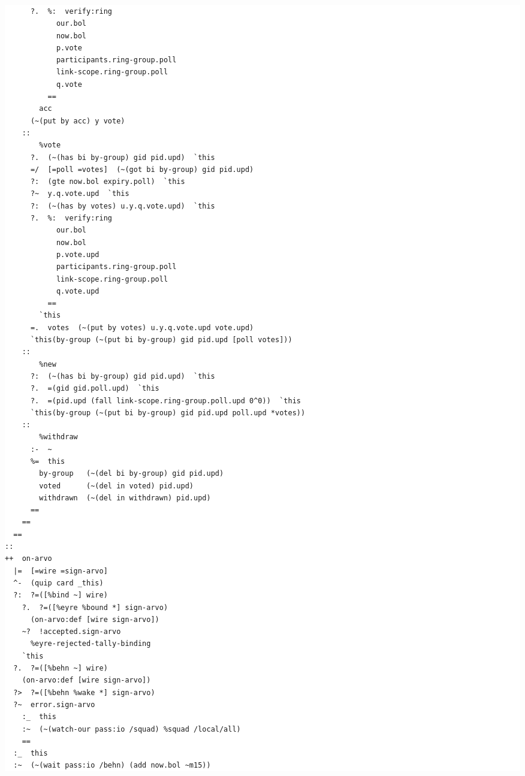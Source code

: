 ```hoon {% copy=true mode="collapse" %}
      ?.  %:  verify:ring
            our.bol
            now.bol
            p.vote
            participants.ring-group.poll
            link-scope.ring-group.poll
            q.vote
          ==
        acc
      (~(put by acc) y vote)
    ::
        %vote
      ?.  (~(has bi by-group) gid pid.upd)  `this
      =/  [=poll =votes]  (~(got bi by-group) gid pid.upd)
      ?:  (gte now.bol expiry.poll)  `this
      ?~  y.q.vote.upd  `this
      ?:  (~(has by votes) u.y.q.vote.upd)  `this
      ?.  %:  verify:ring
            our.bol
            now.bol
            p.vote.upd
            participants.ring-group.poll
            link-scope.ring-group.poll
            q.vote.upd
          ==
        `this
      =.  votes  (~(put by votes) u.y.q.vote.upd vote.upd)
      `this(by-group (~(put bi by-group) gid pid.upd [poll votes]))
    ::
        %new
      ?:  (~(has bi by-group) gid pid.upd)  `this
      ?.  =(gid gid.poll.upd)  `this
      ?.  =(pid.upd (fall link-scope.ring-group.poll.upd 0^0))  `this
      `this(by-group (~(put bi by-group) gid pid.upd poll.upd *votes))
    ::
        %withdraw
      :-  ~
      %=  this
        by-group   (~(del bi by-group) gid pid.upd)
        voted      (~(del in voted) pid.upd)
        withdrawn  (~(del in withdrawn) pid.upd)
      ==
    ==
  ==
::
++  on-arvo
  |=  [=wire =sign-arvo]
  ^-  (quip card _this)
  ?:  ?=([%bind ~] wire)
    ?.  ?=([%eyre %bound *] sign-arvo)
      (on-arvo:def [wire sign-arvo])
    ~?  !accepted.sign-arvo
      %eyre-rejected-tally-binding
    `this
  ?.  ?=([%behn ~] wire)
    (on-arvo:def [wire sign-arvo])
  ?>  ?=([%behn %wake *] sign-arvo)
  ?~  error.sign-arvo
    :_  this
    :~  (~(watch-our pass:io /squad) %squad /local/all)
    ==
  :_  this
  :~  (~(wait pass:io /behn) (add now.bol ~m15))
```